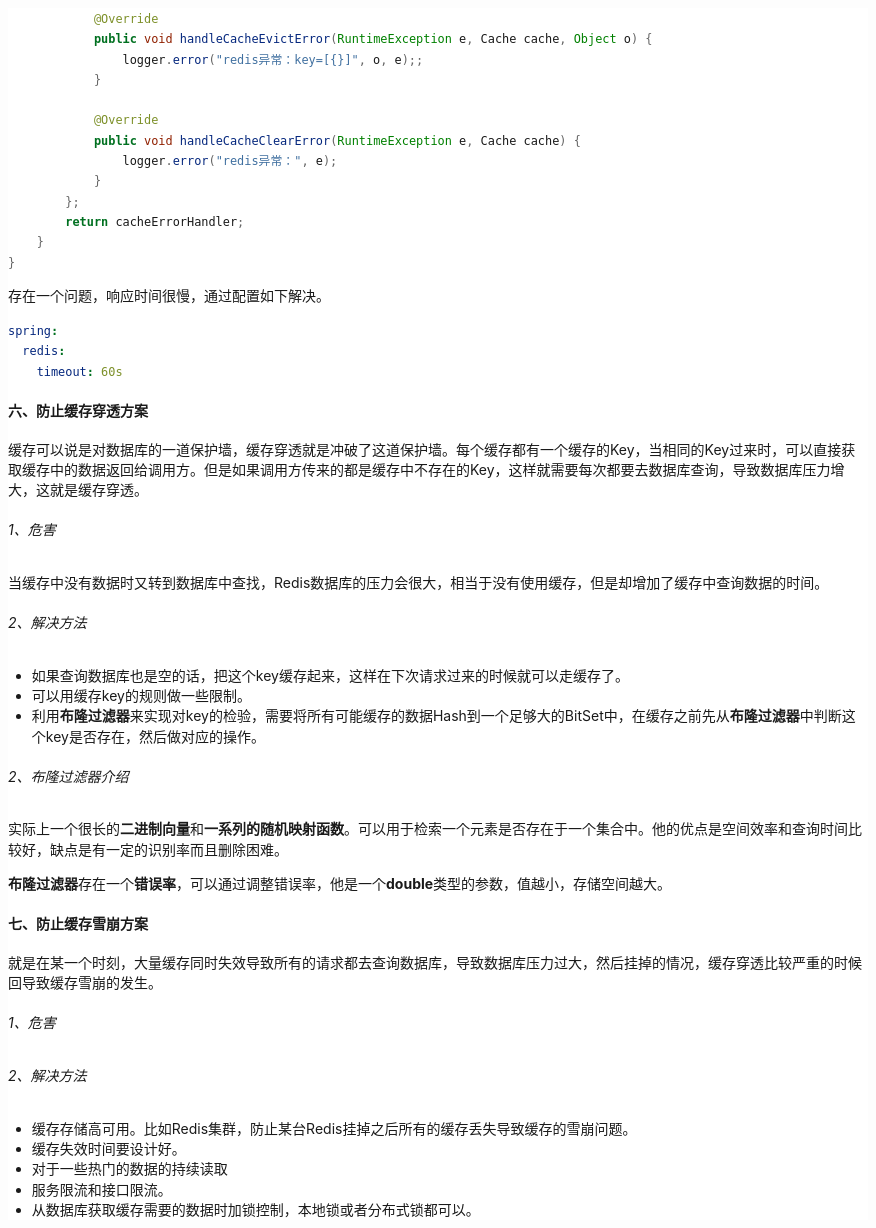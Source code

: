 ```java
            @Override
            public void handleCacheEvictError(RuntimeException e, Cache cache, Object o) {
                logger.error("redis异常：key=[{}]", o, e);;
            }

            @Override
            public void handleCacheClearError(RuntimeException e, Cache cache) {
                logger.error("redis异常：", e);
            }
        };
        return cacheErrorHandler;
    }
}
```

存在一个问题，响应时间很慢，通过配置如下解决。

```yaml
spring:
  redis:
    timeout: 60s
```

#### 六、防止缓存穿透方案

缓存可以说是对数据库的一道保护墙，缓存穿透就是冲破了这道保护墙。每个缓存都有一个缓存的Key，当相同的Key过来时，可以直接获取缓存中的数据返回给调用方。但是如果调用方传来的都是缓存中不存在的Key，这样就需要每次都要去数据库查询，导致数据库压力增大，这就是缓存穿透。

###### 1、危害

当缓存中没有数据时又转到数据库中查找，Redis数据库的压力会很大，相当于没有使用缓存，但是却增加了缓存中查询数据的时间。

###### 2、解决方法

+ 如果查询数据库也是空的话，把这个key缓存起来，这样在下次请求过来的时候就可以走缓存了。
+ 可以用缓存key的规则做一些限制。
+ 利用**布隆过滤器**来实现对key的检验，需要将所有可能缓存的数据Hash到一个足够大的BitSet中，在缓存之前先从**布隆过滤器**中判断这个key是否存在，然后做对应的操作。

###### 2、布隆过滤器介绍

实际上一个很长的**二进制向量**和**一系列的随机映射函数**。可以用于检索一个元素是否存在于一个集合中。他的优点是空间效率和查询时间比较好，缺点是有一定的识别率而且删除困难。

**布隆过滤器**存在一个**错误率**，可以通过调整错误率，他是一个**double**类型的参数，值越小，存储空间越大。

#### 七、防止缓存雪崩方案

就是在某一个时刻，大量缓存同时失效导致所有的请求都去查询数据库，导致数据库压力过大，然后挂掉的情况，缓存穿透比较严重的时候回导致缓存雪崩的发生。

###### 1、危害

###### 2、解决方法

+ 缓存存储高可用。比如Redis集群，防止某台Redis挂掉之后所有的缓存丢失导致缓存的雪崩问题。
+ 缓存失效时间要设计好。
+ 对于一些热门的数据的持续读取
+ 服务限流和接口限流。
+ 从数据库获取缓存需要的数据时加锁控制，本地锁或者分布式锁都可以。 